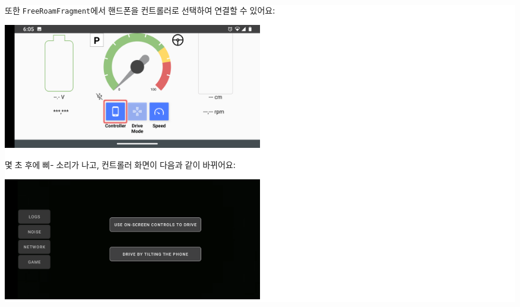 또한 `FreeRoamFragment`에서 핸드폰을 컨트롤러로 선택하여 연결할 수 있어요:

<p float="left">
  <img src="../../docs/images/free-roam-fragment-selection.png" width="50%" />
</p>

몇 초 후에 삐- 소리가 나고, 컨트롤러 화면이 다음과 같이 바뀌어요:

<p float="left">
  <img src="../../docs/images/controller_command_buttons.png" width="50%" />
</p>
